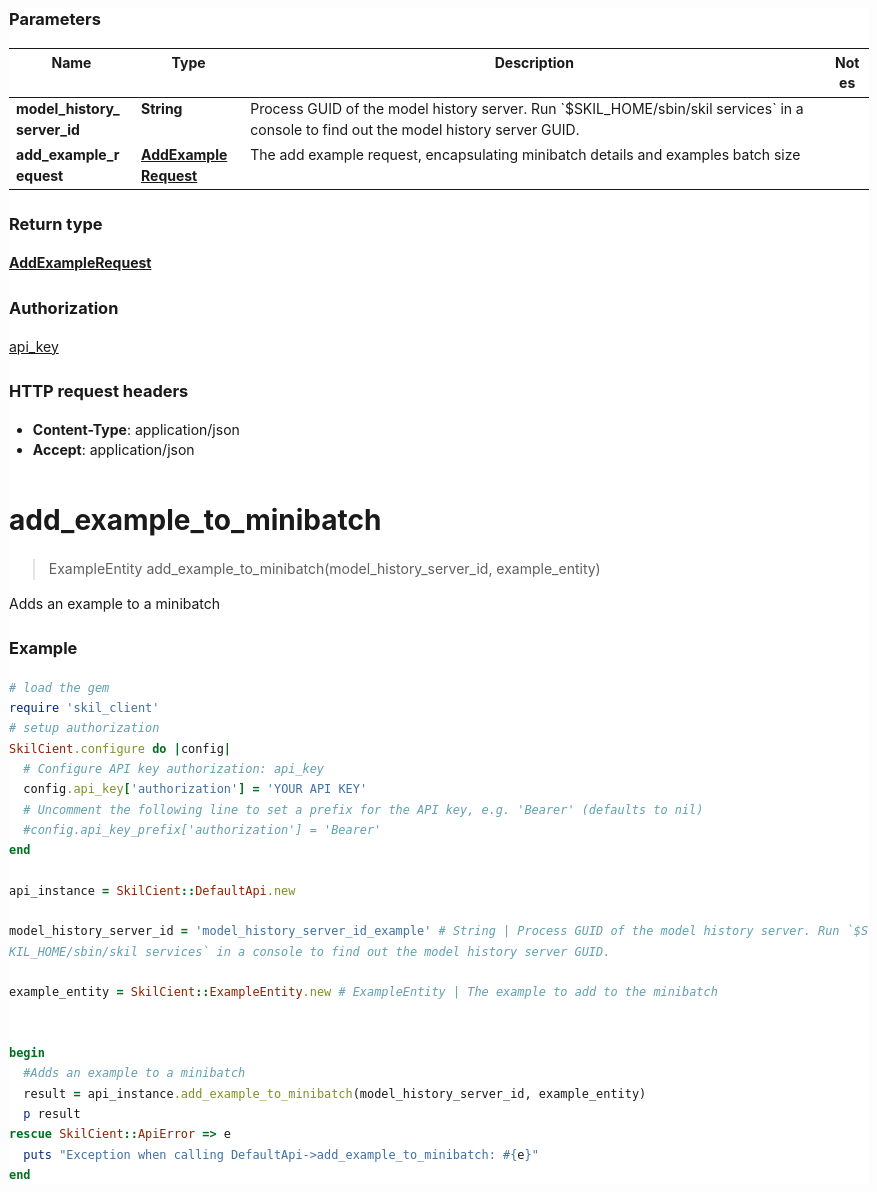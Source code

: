 ### Parameters

Name | Type | Description  | Notes
------------- | ------------- | ------------- | -------------
 **model_history_server_id** | **String**| Process GUID of the model history server. Run &#x60;$SKIL_HOME/sbin/skil services&#x60; in a console to find out the model history server GUID. | 
 **add_example_request** | [**AddExampleRequest**](AddExampleRequest.md)| The add example request, encapsulating minibatch details and examples batch size | 

### Return type

[**AddExampleRequest**](AddExampleRequest.md)

### Authorization

[api_key](../README.md#api_key)

### HTTP request headers

 - **Content-Type**: application/json
 - **Accept**: application/json



# **add_example_to_minibatch**
> ExampleEntity add_example_to_minibatch(model_history_server_id, example_entity)

Adds an example to a minibatch

### Example
```ruby
# load the gem
require 'skil_client'
# setup authorization
SkilCient.configure do |config|
  # Configure API key authorization: api_key
  config.api_key['authorization'] = 'YOUR API KEY'
  # Uncomment the following line to set a prefix for the API key, e.g. 'Bearer' (defaults to nil)
  #config.api_key_prefix['authorization'] = 'Bearer'
end

api_instance = SkilCient::DefaultApi.new

model_history_server_id = 'model_history_server_id_example' # String | Process GUID of the model history server. Run `$SKIL_HOME/sbin/skil services` in a console to find out the model history server GUID.

example_entity = SkilCient::ExampleEntity.new # ExampleEntity | The example to add to the minibatch


begin
  #Adds an example to a minibatch
  result = api_instance.add_example_to_minibatch(model_history_server_id, example_entity)
  p result
rescue SkilCient::ApiError => e
  puts "Exception when calling DefaultApi->add_example_to_minibatch: #{e}"
end
```

